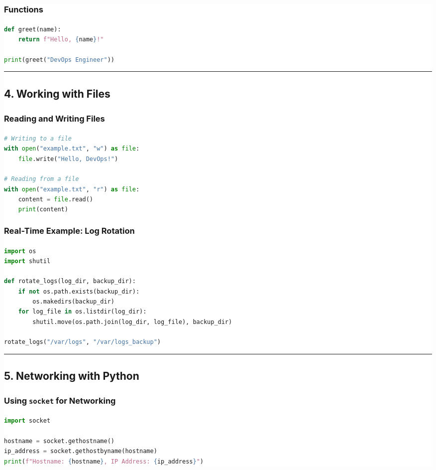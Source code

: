 ### Functions

```python
def greet(name):
    return f"Hello, {name}!"

print(greet("DevOps Engineer"))
```

---

## 4. Working with Files

### Reading and Writing Files

```python
# Writing to a file
with open("example.txt", "w") as file:
    file.write("Hello, DevOps!")

# Reading from a file
with open("example.txt", "r") as file:
    content = file.read()
    print(content)
```

### Real-Time Example: Log Rotation

```python
import os
import shutil

def rotate_logs(log_dir, backup_dir):
    if not os.path.exists(backup_dir):
        os.makedirs(backup_dir)
    for log_file in os.listdir(log_dir):
        shutil.move(os.path.join(log_dir, log_file), backup_dir)

rotate_logs("/var/logs", "/var/logs_backup")
```

---

## 5. Networking with Python

### Using `socket` for Networking

```python
import socket

hostname = socket.gethostname()
ip_address = socket.gethostbyname(hostname)
print(f"Hostname: {hostname}, IP Address: {ip_address}")
```
